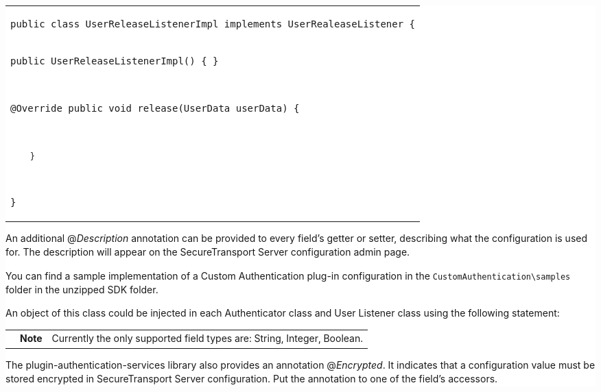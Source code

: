 

<table cellspacing="0">
   <col/>
   <tbody>
      <tr>
         <td><pre xml:space="preserve">public class UserReleaseListenerImpl implements UserRealeaseListener {

public UserReleaseListenerImpl() {
        }

@Override
public void release(UserData userData) {

        }
}
</pre>
         </td>
      </tr>
   </tbody>
</table>



An additional @*Description* annotation can be provided to every field’s getter or setter, describing what the configuration is used for. The description will appear on the SecureTransport Server configuration admin page.



You can find a sample implementation of a Custom Authentication plug-in configuration in the `CustomAuthentication\samples` folder in the unzipped SDK folder.



An object of this class could be injected in each Authenticator class and User Listener class using the following statement:



<table cellpadding="0" cellspacing="0">
   <col/>
   <col/>
   <col/>
      <tr>
         <td valign="top">         </td>
         <td valign="top"><span><b>Note</b></span>
         </td>
         <td data-mc-autonum="&lt;b&gt;Note&lt;/b&gt;" valign="top">Currently the only supported field types are: String, Integer, Boolean.         </td>
      </tr>
</table>



The plugin-authentication-services library also provides an annotation @*Encrypted*. It indicates that a configuration value must be stored encrypted in SecureTransport Server configuration. Put the annotation to one of the field’s accessors.

